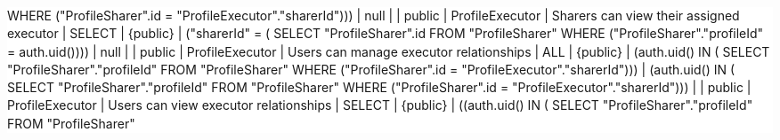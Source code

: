   WHERE ("ProfileSharer".id = "ProfileExecutor"."sharerId")))                                                                                                                                                                                                                                                                                                                                                                                                                                                                                                                                                                                                                                                                                                                                                                                                                                                                                         | null                                                                                                                                                                                                                                                                                                                                                                                                                      |
| public      | ProfileExecutor                   | Sharers can view their assigned executor                        | SELECT       | {public}        | ("sharerId" = ( SELECT "ProfileSharer".id
   FROM "ProfileSharer"
  WHERE ("ProfileSharer"."profileId" = auth.uid())))                                                                                                                                                                                                                                                                                                                                                                                                                                                                                                                                                                                                                                                                                                                                                                                                                                                                                                            | null                                                                                                                                                                                                                                                                                                                                                                                                                      |
| public      | ProfileExecutor                   | Users can manage executor relationships                         | ALL          | {public}        | (auth.uid() IN ( SELECT "ProfileSharer"."profileId"
   FROM "ProfileSharer"
  WHERE ("ProfileSharer".id = "ProfileExecutor"."sharerId")))                                                                                                                                                                                                                                                                                                                                                                                                                                                                                                                                                                                                                                                                                                                                                                                                                                                                                         | (auth.uid() IN ( SELECT "ProfileSharer"."profileId"
   FROM "ProfileSharer"
  WHERE ("ProfileSharer".id = "ProfileExecutor"."sharerId")))                                                                                                                                                                                                                                                                                 |
| public      | ProfileExecutor                   | Users can view executor relationships                           | SELECT       | {public}        | ((auth.uid() IN ( SELECT "ProfileSharer"."profileId"
   FROM "ProfileSharer"